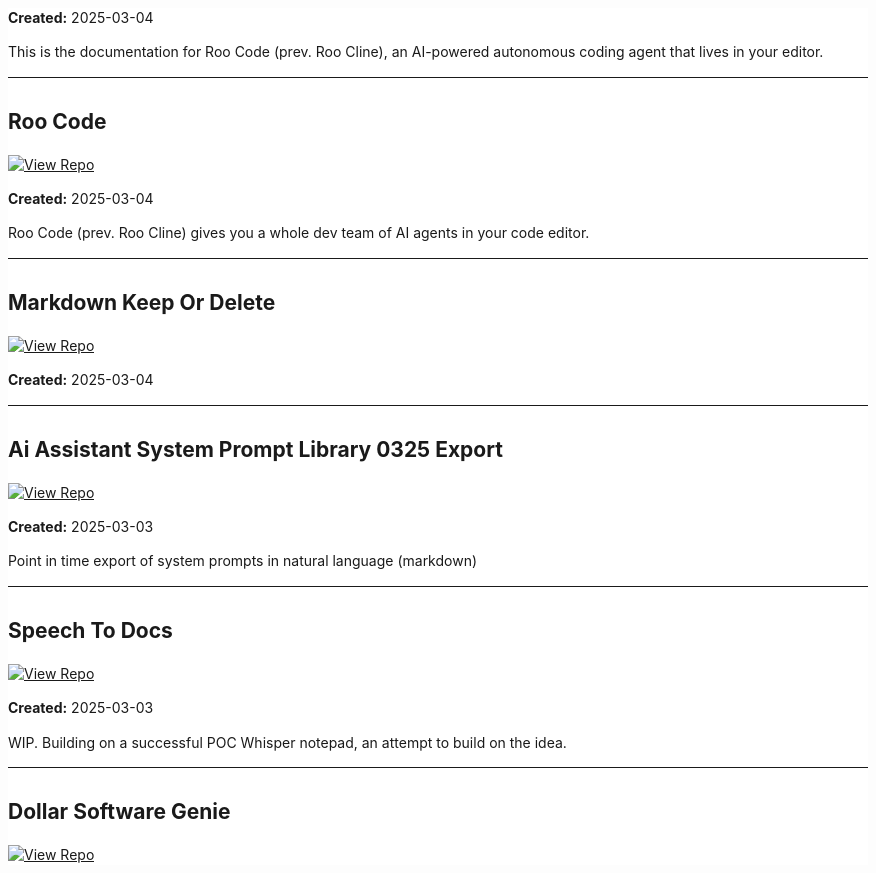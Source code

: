 **Created:** 2025-03-04

This is the documentation for Roo Code (prev. Roo Cline), an AI-powered autonomous coding agent that lives in your editor.

---

## Roo Code

[![View Repo](https://img.shields.io/badge/view-repo-green)](https://github.com/danielrosehill/Roo-Code)

**Created:** 2025-03-04

Roo Code (prev. Roo Cline) gives you a whole dev team of AI agents in your code editor.

---

## Markdown Keep Or Delete

[![View Repo](https://img.shields.io/badge/view-repo-green)](https://github.com/danielrosehill/Markdown-Keep-Or-Delete)

**Created:** 2025-03-04



---

## Ai Assistant System Prompt Library 0325 Export

[![View Repo](https://img.shields.io/badge/view-repo-green)](https://github.com/danielrosehill/AI-Assistant-System-Prompt-Library-0325-Export)

**Created:** 2025-03-03

Point in time export of system prompts in natural language (markdown)

---

## Speech To Docs

[![View Repo](https://img.shields.io/badge/view-repo-green)](https://github.com/danielrosehill/Speech-To-Docs)

**Created:** 2025-03-03

WIP. Building on a successful POC Whisper notepad, an attempt to build on the idea.

---

## Dollar Software Genie

[![View Repo](https://img.shields.io/badge/view-repo-green)](https://github.com/danielrosehill/Dollar-Software-Genie)
